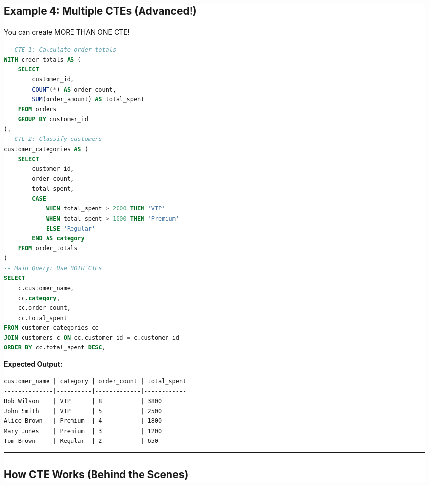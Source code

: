 
## Example 4: Multiple CTEs (Advanced!)

You can create MORE THAN ONE CTE!

```sql
-- CTE 1: Calculate order totals
WITH order_totals AS (
    SELECT 
        customer_id,
        COUNT(*) AS order_count,
        SUM(order_amount) AS total_spent
    FROM orders
    GROUP BY customer_id
),
-- CTE 2: Classify customers
customer_categories AS (
    SELECT 
        customer_id,
        order_count,
        total_spent,
        CASE 
            WHEN total_spent > 2000 THEN 'VIP'
            WHEN total_spent > 1000 THEN 'Premium'
            ELSE 'Regular'
        END AS category
    FROM order_totals
)
-- Main Query: Use BOTH CTEs
SELECT 
    c.customer_name,
    cc.category,
    cc.order_count,
    cc.total_spent
FROM customer_categories cc
JOIN customers c ON cc.customer_id = c.customer_id
ORDER BY cc.total_spent DESC;
```

**Expected Output:**
```
customer_name | category | order_count | total_spent
--------------|----------|-------------|------------
Bob Wilson    | VIP      | 8           | 3800
John Smith    | VIP      | 5           | 2500
Alice Brown   | Premium  | 4           | 1800
Mary Jones    | Premium  | 3           | 1200
Tom Brown     | Regular  | 2           | 650
```

---

## How CTE Works (Behind the Scenes)
